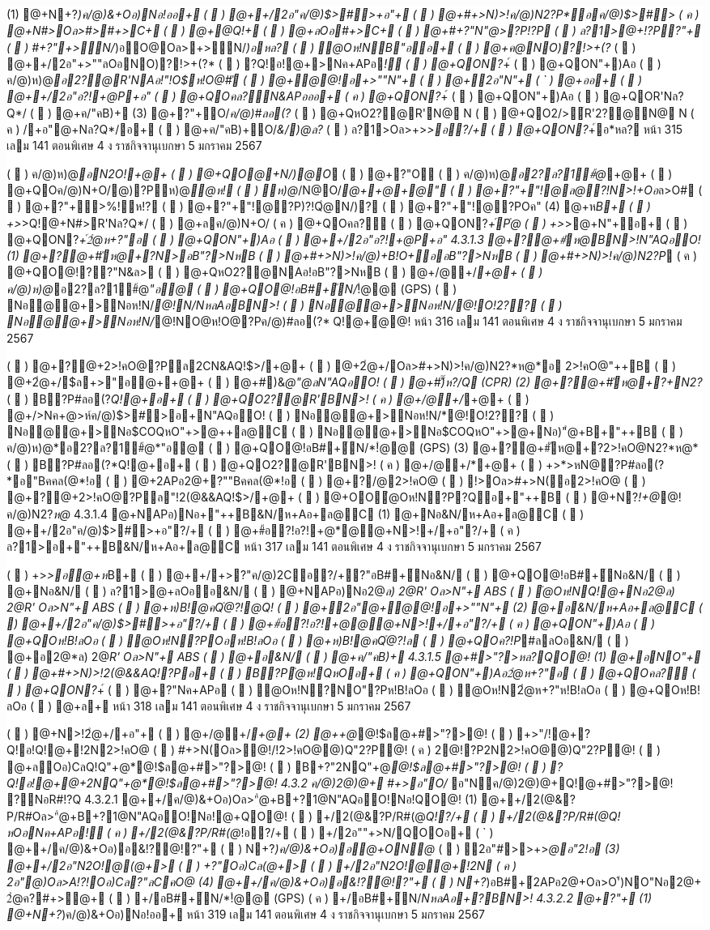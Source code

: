 (1) @+N+?*)ค/@)&+Oอ)Nอ!ออ+ (  ) @++/2อ"ค/@)$>#>+อ"+ (  ) @+#+>N)>!ค/@)N2?P*อค/@)$>#> ( ค ) @+N#>Oล>#>#+>C+ (  ) @+@Q!+ (  ) @+ลOอ#+>C+ (  ) @+#+?"N"@>?P!?P (  ) ล?1>@+!?P?"+ (  ) #+?"+>N/*)อO@Oล>+>N/*)อหล? (  ) ํ@Oห!NB"ออ+ (  ) @+ค@NO)?!>+(?* (  ) @++/2อ"+>""ลOอNO)?!>+(?* (  ) ?Q!อ!@+>Nค+APอ*!์ (  ) @+QON?*+์ (  ) @+QON"+)Aอ (  ) ค/@)ห)@*อ2?@R'NAอ!"!O$ห!O@#ั (  ) @+ํ@@!อ+>""N"+ (  ) @+2อ"N"+ ( ` ) @+ออ+ (  ) @++/2อ"อ?!+@*P*+อ" (  ) @+QOคล?์N&APอออ+ ( ค ) @+QON?*+์ (  ) @+QON"+)Aอ (  ) @+QOR'Nล?Q*/ (  ) @+ค/"คB)+ (3) @+?"+O/*ค/@)#ลอ(?* (  ) @+QหO2?@R'N@ N (  ) @+QO2/>์R'2?@N@ N ( ค ) /+อ"@+Nล?Q*/อ+ (  ) @+ค/"คB)+O/*&/)@ล?* (  ) ล?1>Oล>+>*>อ?/+ (  ) @+QON?*+์อ*หล? หน้า 315 เลม 141 ตอนพิเศษ 4 ง ราชกิจจานุเบกษา 5 มกราคม 2567

(  ) ค/@)ห)@*อN2O!+@+ (  ) @+QO@+N/)@O* (  ) @+?"O (  ) ค/@)ห)@*อ2?ล?1์#้@*+@+ (  ) @+QOค/@)N+O/@)?Pห)@*ํ@ห! (  ) ห)@*/N@O/*@++@+@" (  ) @+?"+"!@ล@?!N>!+Oอ*ล>O# (  ) @+?"+>%!ห!? (  ) @+?"+"!@?P)?!Qํ@N/)? (  ) @+?"+"!@?POค" (4) @+ห*B+ (  ) +>*>Q!@+N#>R'Nล?Q*/ (  ) @+ลค/@)N+O/ ( ค ) @+QOคล?์ (  ) @+QON?*+์Pํ@ (  ) +>*>@+N"+อ+ (  ) @+QON?*+์2ํ@ห+?"อ (  ) @+QON"+)Aอ (  ) @++/2อ"อ?!+@*P*+อ" 4.3.1.3 @+?@+#ัห@BN>!N"AQอO! (1) @+?@+#ัห@+?N>อB"?>NหB (  ) @+#+>N)>!ค/@)+B!O+ออB"?>NหB (  ) @+#+>N)>!ค/@)N2?P* ( ค ) @+QO@!??"N&ล> (  ) @+QหO2?@NAอ!อB"?>NหB (  ) @+/@+/*+@+ (  ) ค/@)ห)@*อ2?ล?1์#้@*"อ@ (  ) @+QO@!อB#+์N/*!ํ@@ (GPS) (  ) Nอ@@+>Nอห!N/*@!N/*NหลAอBN>! (  ) Nอ@@+>Nอห!N/*@!O!2?? (  ) Nอ@@+>Nอห!N/*@!NO@ห!O@?Pค/@)#ลอ(?* Q!@+ํ@@! หน้า 316 เลม 141 ตอนพิเศษ 4 ง ราชกิจจานุเบกษา 5 มกราคม 2567

(  ) @+?@+2>!คO@?Pล2CN&AQ!$>/+@+ (  ) @+2ํ@+/Oล>#+>N)>!ค/@)N2?*ห@*อ 2>!คO@"++B (  ) @+2ํ@+/$ล+>"อ@++@+ (  ) @+#)&*@"@ลN"AQอO! (  ) @+#ั๊)ห?/Q (CPR) (2) @+?@+#ัห@+?+N2?* (  ) B?P#ลอ(?*Q!@+อ+ (  ) @+QO2?@R'BN>! ( ค ) @+/@+/*+@+ (  ) @+/>Nค+@>ห์ค/@)$>#>อ+N"AQอO! (  ) Nอ@@+>Nอห!N/*@!O!2?? (  ) Nอ@@+>Nอ$COQหO"+>@++ล@C (  ) Nอ@@+>Nอ$COQหO"+>@+Nอ)"ํ@+B+"++B (  ) ค/@)ห)@*อ2?ล?1์#้@*"อ@ (  ) @+QO@!อB#+์N/*!ํ@@ (GPS) (3) @+?@+#ัห@+?2>!คO@N2?*ห@* (  ) B?P#ลอ(?*Q!@+อ+ (  ) @+QO2?@R'BN>! ( ค ) @+/@+/*+@+ (  ) +>*>หN@?P#ลอ(?*อ"Bคคล(@*!อ (  ) @+2APอ2@+?""Bคคล(@*!อ (  ) @+?/@2>!คO@ (  ) !>Oล>#+>N(อ2>!คO@ (  ) @+?@+2>!คO@?Pล"!2(@&&AQ!$>/+@+ (  ) @+OOํ@Oห!N?P?Qอ+"++B (  ) @+N?*!+@*@!ค/@)N2?*ห@* 4.3.1.4 @+NAPอ)Nอ+"++B&N/ห+Aอ+ล@C (1) @+Nอ&N/ห+Aอ+ล@C (  ) @++/2อ"ค/@)$>#>+อ"?/+ (  ) @+#้อ?!อ?!+@*@@+N>!+/+อ"?/+ ( ค ) ล?1>อ+"++B&N/ห+Aอ+ล@C หน้า 317 เลม 141 ตอนพิเศษ 4 ง ราชกิจจานุเบกษา 5 มกราคม 2567

(  ) +>*>อ@+ห*B+ (  ) @++/+>?"ค/@)2Cอ?/+?"อB#+์Nอ&N/ (  ) @+QO@!อB#+์Nอ&N/ (  ) @+Nอ&N/ (  ) ล?1>@+ลOออ&N/ (  ) @+NAPอ)Nอ2@*ล) 2@*R' Oล>N"+ ABS (  ) ํ@Oห!NQ!@+Nอ2@*ล) 2@*R' Oล>N"+ ABS (  ) @+ห)B!@คQํ@*?!@Q! (  ) @+2อ"@+ํ@@!อ+>""N"+ (2) @+อ&N/ห+Aอ+ล@C (  ) @++/2อ"ค/@)$>#>+อ"?/+ (  ) @+#้อ?!อ?!+@*@@+N>!+/+อ"?/+ ( ค ) @+QON"+)Aอ (  ) @+QOห!B!ลOอ (  ) ํ@Oห!N?POอห!B!ลOอ (  ) @+ห)B!@คQํ@*?!ล (  ) @+QOค?!P*#ลลOอ&N/ (  ) @+อ2@*ล) 2@*R' Oล>N"+ ABS (  ) @+อ&N/ (  ) @+ค/"คB)+ 4.3.1.5 @+#>"?>หล?QO@! (1) @+อNO"+ (  ) @+#+>N)>!2(@&&AQ!?Pอ+ (  ) B?Pํ@ห!QหOอ+ ( ค ) @+QON"+)Aอ2ํ@ห+?"อ (  ) @+QOคล?์ (  ) @+QON?*+์ (  ) @+?"Nค+APอ (  ) ํ@Oห!N?NO"?Pห!B!ลOอ (  ) ํ@Oห!N2ํ@ห+?"ห!B!ลOอ (  ) @+QOห!B!ลOอ (  ) @+ล+ หน้า 318 เลม 141 ตอนพิเศษ 4 ง ราชกิจจานุเบกษา 5 มกราคม 2567

(  ) @+N>!2ํ@+/+อ"+ (  ) @+/@+/*+@+ (2) @++@*@!$ล@+#>"?>@! (  ) +>"/!@+?Q!อ!Q!@+!2N2>!คO@ (  ) #+>N(Oล>ํ@!/!2>!คO@@)Q"2?P@! ( ค ) 2@!?P2N2>!คO@@)Q"2?P@! (  ) @+ลOอ)CลQ!Q"+@*@!$ล@+#>"?>@! (  ) B+?"2NQ"+@*@!$ล@+#>"?>@! (  ) ?Q!อ!@+@+2NQ"+@*@!$ล@+#>"?>@! 4.3.2 ค/@)2@)@+ #+>อ"O/* อ"Nค/@)2@)@+Q!@+#>"?>@! ?NอR#!?Q 4.3.2.1 @++/ค/@)&+Oอ)Oล>"ํ@+B+?1@N"AQอO!Nอ!QO@! (1) @++/2(@&?P/R#Oล>"ํ@+B+?1@N"AQอO!Nอ!@+QO@! (  ) +/2(@&?P/R#(@*Q!?/+ (  ) +/2(@&?P/R#(@*Q!หOอNค+APอ*!์ ( ค ) +/2(@&?P/R#(@*!อ?/+ (  ) +/2อ""+>N/QOOอ+ ( ` ) @++/ค/@)&+Oอ)อ&!?@!?"+ (  ) N+?*)ค/@)&+Oอ)อ@+ON@* (  ) 2อ"#>>+>*@อ"2!อ (3) @++/2อ"N2O!@(@+> (  ) +?"Oอ)Cล(@+> (  ) +/2อ"N2O!@@+!2N ( ค ) 2อ"@)Oล>*A!*?!Oอ)Cล?"ลCคO@ (4) @++/ค/@)&+Oอ)อ&!?@!?"+ (  ) N+?*)อB#+์2APอ2@+Oล>O'้)NO"Nอ2@+ 2ํ@ค?#+>ํ@+ (  ) +/อB#+์N/*!ํ@@ (GPS) ( ค ) +/อB#+์N/*NหลAอ+?BN>! 4.3.2.2 @+?"+ (1) @+N+?*)ค/@)&+Oอ)Nอ!ออ+ หน้า 319 เลม 141 ตอนพิเศษ 4 ง ราชกิจจานุเบกษา 5 มกราคม 2567
